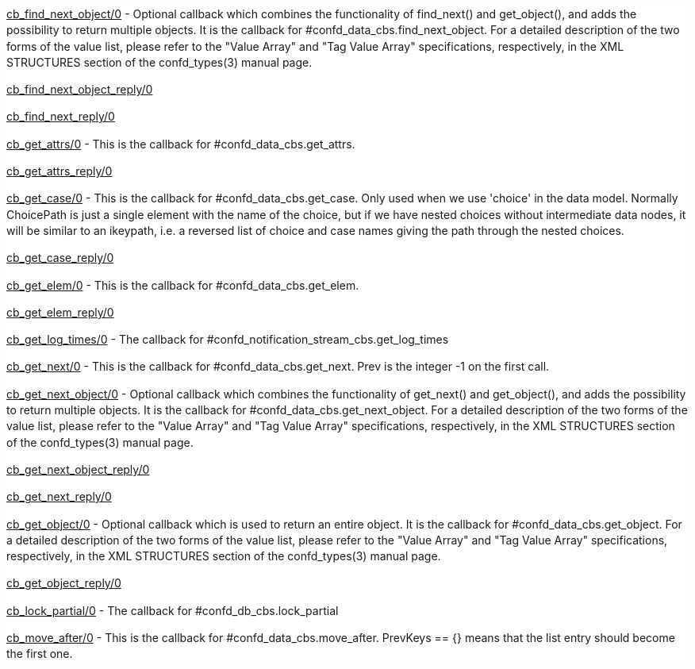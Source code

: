 
[cb\_find\_next\_object/0](#cb_find_next_object-0) - Optional callback which combines the functionality of find_next() and get_object(), and adds the possibility to return multiple objects. It is the callback for #confd_data_cbs.find_next_object. For a detailed description of the two forms of the value list, please refer to the "Value Array" and "Tag Value Array" specifications, respectively, in the XML STRUCTURES section of the confd_types(3) manual page.


[cb\_find\_next\_object\_reply/0](#cb_find_next_object_reply-0)

[cb\_find\_next\_reply/0](#cb_find_next_reply-0)

[cb\_get\_attrs/0](#cb_get_attrs-0) - This is the callback for #confd_data_cbs.get_attrs.


[cb\_get\_attrs\_reply/0](#cb_get_attrs_reply-0)

[cb\_get\_case/0](#cb_get_case-0) - This is the callback for #confd_data_cbs.get_case. Only used when we use 'choice' in the data model. Normally ChoicePath is just a single element with the name of the choice, but if we have nested choices without intermediate data nodes, it will be similar to an ikeypath, i.e. a reversed list of choice and case names giving the path through the nested choices.


[cb\_get\_case\_reply/0](#cb_get_case_reply-0)

[cb\_get\_elem/0](#cb_get_elem-0) - This is the callback for #confd_data_cbs.get_elem.


[cb\_get\_elem\_reply/0](#cb_get_elem_reply-0)

[cb\_get\_log\_times/0](#cb_get_log_times-0) - The callback for #confd_notification_stream_cbs.get_log_times


[cb\_get\_next/0](#cb_get_next-0) - This is the callback for #confd_data_cbs.get_next. Prev is the integer -1 on the first call.


[cb\_get\_next\_object/0](#cb_get_next_object-0) - Optional callback which combines the functionality of get_next() and get_object(), and adds the possibility to return multiple objects. It is the callback for #confd_data_cbs.get_next_object. For a detailed description of the two forms of the value list, please refer to the "Value Array" and "Tag Value Array" specifications, respectively, in the XML STRUCTURES section of the confd_types(3) manual page.


[cb\_get\_next\_object\_reply/0](#cb_get_next_object_reply-0)

[cb\_get\_next\_reply/0](#cb_get_next_reply-0)

[cb\_get\_object/0](#cb_get_object-0) - Optional callback which is used to return an entire object. It is the callback for #confd_data_cbs.get_object. For a detailed description of the two forms of the value list, please refer to the "Value Array" and "Tag Value Array" specifications, respectively, in the XML STRUCTURES section of the confd_types(3) manual page.


[cb\_get\_object\_reply/0](#cb_get_object_reply-0)

[cb\_lock\_partial/0](#cb_lock_partial-0) - The callback for #confd_db_cbs.lock_partial


[cb\_move\_after/0](#cb_move_after-0) - This is the callback for #confd_data_cbs.move_after. PrevKeys == \{\} means that the list entry should become the first one.

